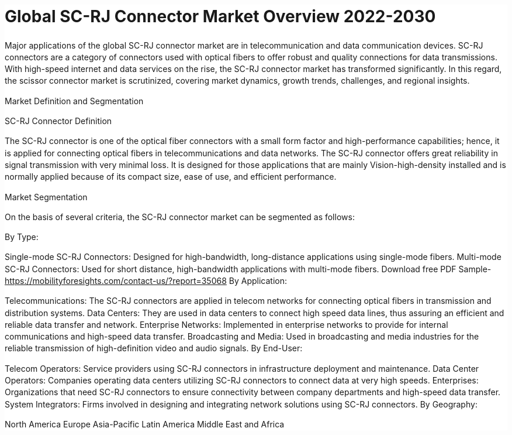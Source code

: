 # Global SC-RJ Connector Market Overview 2022-2030 #
Major applications of the global SC-RJ connector market are in telecommunication and data communication devices. SC-RJ connectors are a category of connectors used with optical fibers to offer robust and quality connections for data transmissions. With high-speed internet and data services on the rise, the SC-RJ connector market has transformed significantly. In this regard, the scissor connector market is scrutinized, covering market dynamics, growth trends, challenges, and regional insights.

Market Definition and Segmentation

SC-RJ Connector Definition

The SC-RJ connector is one of the optical fiber connectors with a small form factor and high-performance capabilities; hence, it is applied for connecting optical fibers in telecommunications and data networks. The SC-RJ connector offers great reliability in signal transmission with very minimal loss. It is designed for those applications that are mainly Vision-high-density installed and is normally applied because of its compact size, ease of use, and efficient performance.

Market Segmentation

On the basis of several criteria, the SC-RJ connector market can be segmented as follows:

By Type:

Single-mode SC-RJ Connectors: Designed for high-bandwidth, long-distance applications using single-mode fibers.
Multi-mode SC-RJ Connectors: Used for short distance, high-bandwidth applications with multi-mode fibers.
Download free PDF Sample- https://mobilityforesights.com/contact-us/?report=35068
By Application:

Telecommunications: The SC-RJ connectors are applied in telecom networks for connecting optical fibers in transmission and distribution systems.
Data Centers: They are used in data centers to connect high speed data lines, thus assuring an efficient and reliable data transfer and network.
Enterprise Networks: Implemented in enterprise networks to provide for internal communications and high-speed data transfer.
Broadcasting and Media: Used in broadcasting and media industries for the reliable transmission of high-definition video and audio signals.
By End-User:

Telecom Operators: Service providers using SC-RJ connectors in infrastructure deployment and maintenance.
Data Center Operators: Companies operating data centers utilizing SC-RJ connectors to connect data at very high speeds.
Enterprises: Organizations that need SC-RJ connectors to ensure connectivity between company departments and high-speed data transfer.
System Integrators: Firms involved in designing and integrating network solutions using SC-RJ connectors.
By Geography:

North America
Europe
Asia-Pacific
Latin America
Middle East and Africa
